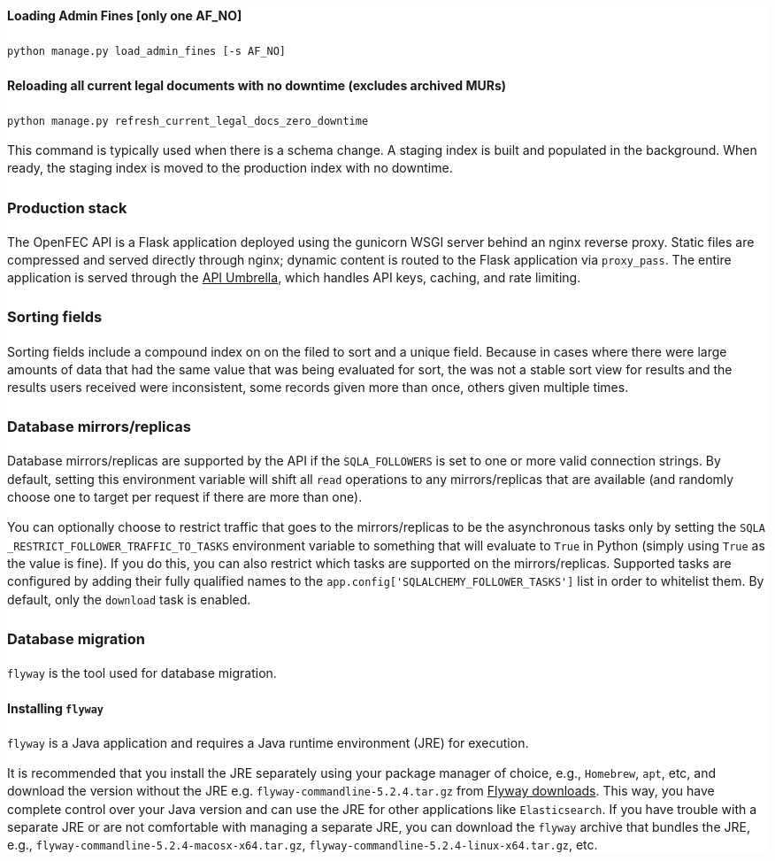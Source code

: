 #### Loading Admin Fines [only one AF_NO]
```
python manage.py load_admin_fines [-s AF_NO]
```

#### Reloading all current legal documents with no downtime (excludes archived MURs)
```
python manage.py refresh_current_legal_docs_zero_downtime
```
This command is typically used when there is a schema change. A staging index is built
and populated in the background. When ready, the staging index is moved to the production index with no downtime.


### Production stack
The OpenFEC API is a Flask application deployed using the gunicorn WSGI server behind
an nginx reverse proxy. Static files are compressed and served directly through nginx;
dynamic content is routed to the Flask application via `proxy_pass`. The entire application
is served through the [API Umbrella](https://apiumbrella.io), which handles API keys,
caching, and rate limiting.

### Sorting fields
Sorting fields include a compound index on on the filed to sort and a unique field. Because in cases where there were large amounts of data that had the same value that was being evaluated for sort, the was not a stable sort view for results and the results users received were inconsistent, some records given more than once, others given multiple times.

### Database mirrors/replicas
Database mirrors/replicas are supported by the API if the `SQLA_FOLLOWERS` is set to one or more valid connection strings.  By default, setting this environment variable will shift all `read` operations to any mirrors/replicas that are available (and randomly choose one to target per request if there are more than one).

You can optionally choose to restrict traffic that goes to the mirrors/replicas to be the asynchronous tasks only by setting the `SQLA_RESTRICT_FOLLOWER_TRAFFIC_TO_TASKS` environment variable to something that will evaluate to `True` in Python (simply using `True` as the value is fine).  If you do this, you can also restrict which tasks are supported on the mirrors/replicas.  Supported tasks are configured by adding their fully qualified names to the `app.config['SQLALCHEMY_FOLLOWER_TASKS']` list in order to whitelist them.  By default, only the `download` task is enabled.

### Database migration
`flyway` is the tool used for database migration.

#### Installing `flyway`
`flyway` is a Java application and requires a Java runtime environment (JRE) for execution.

It is recommended that you install the JRE separately using your package manager of choice, e.g., `Homebrew`, `apt`, etc, and download the version without the JRE e.g. `flyway-commandline-5.2.4.tar.gz` from [Flyway downloads](https://flywaydb.org/getstarted/download). This way, you have complete control over your Java version and can use the JRE for other applications like `Elasticsearch`. If you have trouble with a separate JRE or are not comfortable with managing a separate JRE, you can download the `flyway` archive that bundles the JRE, e.g., `flyway-commandline-5.2.4-macosx-x64.tar.gz`, `flyway-commandline-5.2.4-linux-x64.tar.gz`, etc.
